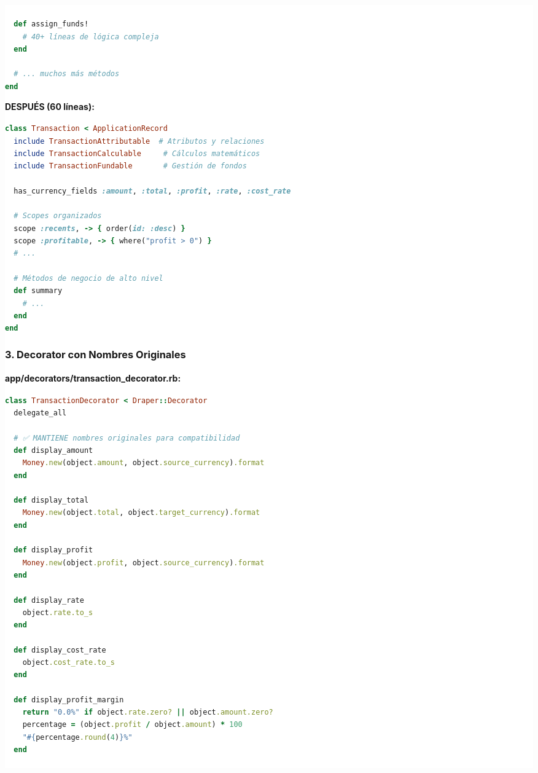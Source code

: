 ```ruby
  
  def assign_funds!
    # 40+ líneas de lógica compleja
  end
  
  # ... muchos más métodos
end
```

**DESPUÉS (60 líneas):**
```ruby
class Transaction < ApplicationRecord
  include TransactionAttributable  # Atributos y relaciones
  include TransactionCalculable     # Cálculos matemáticos
  include TransactionFundable       # Gestión de fondos
  
  has_currency_fields :amount, :total, :profit, :rate, :cost_rate
  
  # Scopes organizados
  scope :recents, -> { order(id: :desc) }
  scope :profitable, -> { where("profit > 0") }
  # ...
  
  # Métodos de negocio de alto nivel
  def summary
    # ...
  end
end
```

### 3. Decorator con Nombres Originales

**app/decorators/transaction_decorator.rb:**
```ruby
class TransactionDecorator < Draper::Decorator
  delegate_all
  
  # ✅ MANTIENE nombres originales para compatibilidad
  def display_amount
    Money.new(object.amount, object.source_currency).format
  end
  
  def display_total
    Money.new(object.total, object.target_currency).format
  end
  
  def display_profit
    Money.new(object.profit, object.source_currency).format
  end
  
  def display_rate
    object.rate.to_s
  end
  
  def display_cost_rate
    object.cost_rate.to_s
  end
  
  def display_profit_margin
    return "0.0%" if object.rate.zero? || object.amount.zero?
    percentage = (object.profit / object.amount) * 100
    "#{percentage.round(4)}%"
  end
  
```